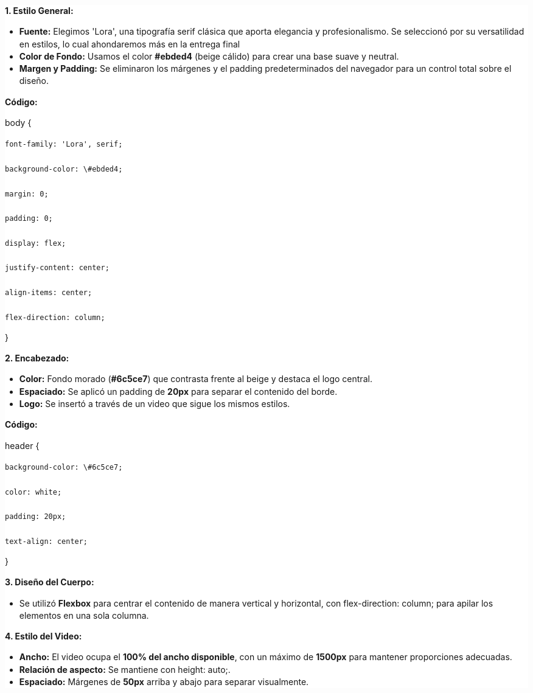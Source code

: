 **1\. Estilo General:** 

* **Fuente:** Elegimos 'Lora', una tipografía serif clásica que aporta elegancia y profesionalismo. Se seleccionó por su versatilidad en estilos, lo cual ahondaremos más en la entrega final   
* **Color de Fondo:** Usamos el color **\#ebded4** (beige cálido) para crear una base suave y neutral.   
* **Margen y Padding:** Se eliminaron los márgenes y el padding predeterminados del navegador para un control total sobre el diseño. 

**Código:**  

body { 

	font-family: 'Lora', serif; 

	background-color: \#ebded4; 

	margin: 0; 

	padding: 0; 

	display: flex; 

	justify-content: center; 

	align-items: center; 

	flex-direction: column; 

} 

**2\. Encabezado:** 

* **Color:** Fondo morado (**\#6c5ce7**) que contrasta frente al beige y destaca el logo central.   
* **Espaciado:** Se aplicó un padding de **20px** para separar el contenido del borde.   
* **Logo:** Se insertó a través de un video que sigue los mismos estilos. 

**Código:**  

header { 

	background-color: \#6c5ce7; 

	color: white; 

	padding: 20px; 

	text-align: center; 

} 

**3\. Diseño del Cuerpo:** 

* Se utilizó **Flexbox** para centrar el contenido de manera vertical y horizontal, con flex-direction: column; para apilar los elementos en una sola columna.   
   

**4\. Estilo del Video:** 

* **Ancho:** El video ocupa el **100% del ancho disponible**, con un máximo de **1500px** para mantener proporciones adecuadas.   
* **Relación de aspecto:** Se mantiene con height: auto;.   
* **Espaciado:** Márgenes de **50px** arriba y abajo para separar visualmente. 
